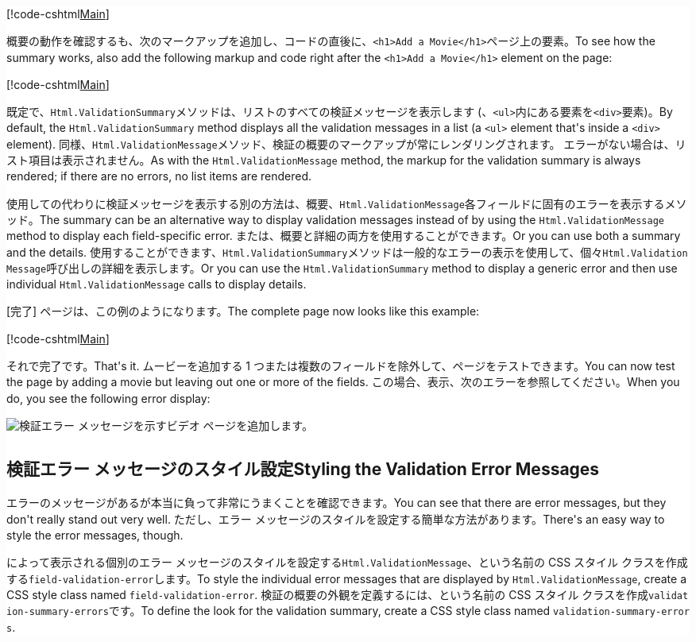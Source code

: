 [!code-cshtml[Main](entering-data/samples/sample10.cshtml?highlight=3,8,13)]

<span data-ttu-id="e23cf-260">概要の動作を確認するも、次のマークアップを追加し、コードの直後に、`<h1>Add a Movie</h1>`ページ上の要素。</span><span class="sxs-lookup"><span data-stu-id="e23cf-260">To see how the summary works, also add the following markup and code right after the `<h1>Add a Movie</h1>` element on the page:</span></span>

[!code-cshtml[Main](entering-data/samples/sample11.cshtml)]

<span data-ttu-id="e23cf-261">既定で、`Html.ValidationSummary`メソッドは、リストのすべての検証メッセージを表示します (、`<ul>`内にある要素を`<div>`要素)。</span><span class="sxs-lookup"><span data-stu-id="e23cf-261">By default, the `Html.ValidationSummary` method displays all the validation messages in a list (a `<ul>` element that's inside a `<div>` element).</span></span> <span data-ttu-id="e23cf-262">同様、`Html.ValidationMessage`メソッド、検証の概要のマークアップが常にレンダリングされます。 エラーがない場合は、リスト項目は表示されません。</span><span class="sxs-lookup"><span data-stu-id="e23cf-262">As with the `Html.ValidationMessage` method, the markup for the validation summary is always rendered; if there are no errors, no list items are rendered.</span></span>

<span data-ttu-id="e23cf-263">使用しての代わりに検証メッセージを表示する別の方法は、概要、`Html.ValidationMessage`各フィールドに固有のエラーを表示するメソッド。</span><span class="sxs-lookup"><span data-stu-id="e23cf-263">The summary can be an alternative way to display validation messages instead of by using the `Html.ValidationMessage` method to display each field-specific error.</span></span> <span data-ttu-id="e23cf-264">または、概要と詳細の両方を使用することができます。</span><span class="sxs-lookup"><span data-stu-id="e23cf-264">Or you can use both a summary and the details.</span></span> <span data-ttu-id="e23cf-265">使用することができます、`Html.ValidationSummary`メソッドは一般的なエラーの表示を使用して、個々`Html.ValidationMessage`呼び出しの詳細を表示します。</span><span class="sxs-lookup"><span data-stu-id="e23cf-265">Or you can use the `Html.ValidationSummary` method to display a generic error and then use individual `Html.ValidationMessage` calls to display details.</span></span>

<span data-ttu-id="e23cf-266">[完了] ページは、この例のようになります。</span><span class="sxs-lookup"><span data-stu-id="e23cf-266">The complete page now looks like this example:</span></span>

[!code-cshtml[Main](entering-data/samples/sample12.cshtml)]

<span data-ttu-id="e23cf-267">それで完了です。</span><span class="sxs-lookup"><span data-stu-id="e23cf-267">That's it.</span></span> <span data-ttu-id="e23cf-268">ムービーを追加する 1 つまたは複数のフィールドを除外して、ページをテストできます。</span><span class="sxs-lookup"><span data-stu-id="e23cf-268">You can now test the page by adding a movie but leaving out one or more of the fields.</span></span> <span data-ttu-id="e23cf-269">この場合、表示、次のエラーを参照してください。</span><span class="sxs-lookup"><span data-stu-id="e23cf-269">When you do, you see the following error display:</span></span>

![検証エラー メッセージを示すビデオ ページを追加します。](entering-data/_static/image5.png)

## <a name="styling-the-validation-error-messages"></a><span data-ttu-id="e23cf-271">検証エラー メッセージのスタイル設定</span><span class="sxs-lookup"><span data-stu-id="e23cf-271">Styling the Validation Error Messages</span></span>

<span data-ttu-id="e23cf-272">エラーのメッセージがあるが本当に負って非常にうまくことを確認できます。</span><span class="sxs-lookup"><span data-stu-id="e23cf-272">You can see that there are error messages, but they don't really stand out very well.</span></span> <span data-ttu-id="e23cf-273">ただし、エラー メッセージのスタイルを設定する簡単な方法があります。</span><span class="sxs-lookup"><span data-stu-id="e23cf-273">There's an easy way to style the error messages, though.</span></span>

<span data-ttu-id="e23cf-274">によって表示される個別のエラー メッセージのスタイルを設定する`Html.ValidationMessage`、という名前の CSS スタイル クラスを作成する`field-validation-error`します。</span><span class="sxs-lookup"><span data-stu-id="e23cf-274">To style the individual error messages that are displayed by `Html.ValidationMessage`, create a CSS style class named `field-validation-error`.</span></span> <span data-ttu-id="e23cf-275">検証の概要の外観を定義するには、という名前の CSS スタイル クラスを作成`validation-summary-errors`です。</span><span class="sxs-lookup"><span data-stu-id="e23cf-275">To define the look for the validation summary, create a CSS style class named `validation-summary-errors`.</span></span>
